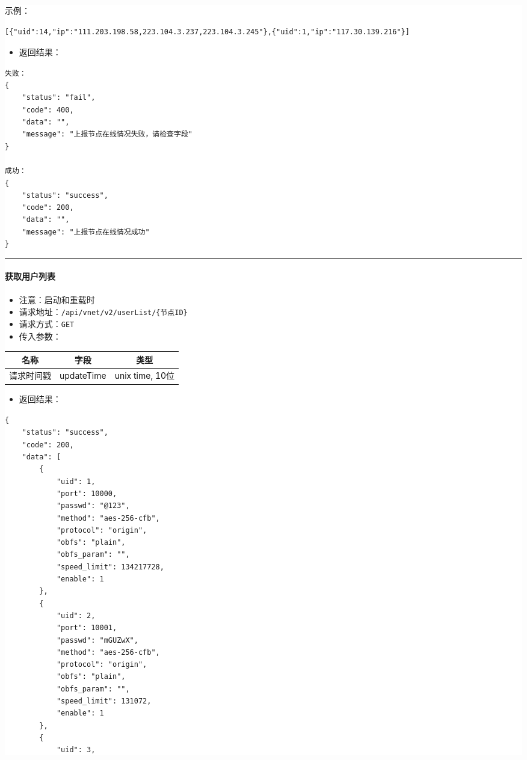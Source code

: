 示例：
```
[{"uid":14,"ip":"111.203.198.58,223.104.3.237,223.104.3.245"},{"uid":1,"ip":"117.30.139.216"}]
```

- 返回结果：
```
失败：
{
    "status": "fail",
    "code": 400,
    "data": "",
    "message": "上报节点在线情况失败，请检查字段"
}

成功：
{
    "status": "success",
    "code": 200,
    "data": "",
    "message": "上报节点在线情况成功"
}
```

----

#### 获取用户列表
- 注意：启动和重载时
- 请求地址：`/api/vnet/v2/userList/{节点ID}`
- 请求方式：`GET`
- 传入参数：

| 名称 | 字段 | 类型 |
| :---: | :---: | :---: |
| 请求时间戳 | updateTime | unix time, 10位 |

- 返回结果：
```
{
    "status": "success",
    "code": 200,
    "data": [
        {
            "uid": 1,
            "port": 10000,
            "passwd": "@123",
            "method": "aes-256-cfb",
            "protocol": "origin",
            "obfs": "plain",
            "obfs_param": "",
            "speed_limit": 134217728,
            "enable": 1
        },
        {
            "uid": 2,
            "port": 10001,
            "passwd": "mGUZwX",
            "method": "aes-256-cfb",
            "protocol": "origin",
            "obfs": "plain",
            "obfs_param": "",
            "speed_limit": 131072,
            "enable": 1
        },
        {
            "uid": 3,
```